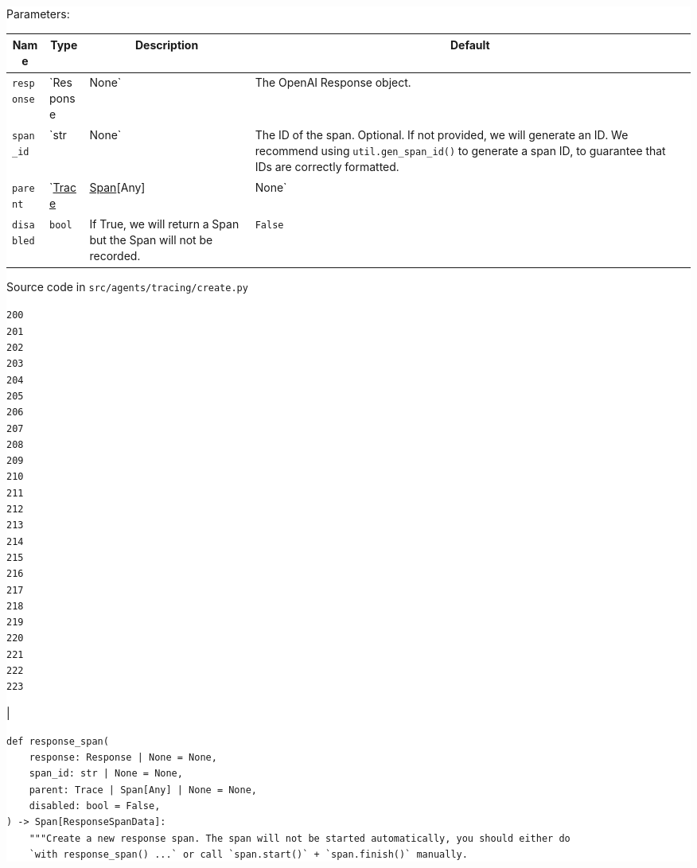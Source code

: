 Parameters:

Name | Type | Description | Default  
---|---|---|---  
`response` |  `Response | None` |  The OpenAI Response object. |  `None`  
`span_id` |  `str | None` |  The ID of the span. Optional. If not provided, we will generate an ID. We recommend using `util.gen_span_id()` to generate a span ID, to guarantee that IDs are correctly formatted. |  `None`  
`parent` |  `[Trace](../../../../ref/tracing/traces/#agents.tracing.traces.Trace "Trace \(agents.tracing.traces.Trace\)") | [Span](../../../../ref/tracing/spans/#agents.tracing.spans.Span "Span \(agents.tracing.spans.Span\)")[Any] | None` |  The parent span or trace. If not provided, we will automatically use the current trace/span as the parent. |  `None`  
`disabled` |  `bool` |  If True, we will return a Span but the Span will not be recorded. |  `False`  
Source code in `src/agents/tracing/create.py`
    
    
    200
    201
    202
    203
    204
    205
    206
    207
    208
    209
    210
    211
    212
    213
    214
    215
    216
    217
    218
    219
    220
    221
    222
    223

| 
    
    
    def response_span(
        response: Response | None = None,
        span_id: str | None = None,
        parent: Trace | Span[Any] | None = None,
        disabled: bool = False,
    ) -> Span[ResponseSpanData]:
        """Create a new response span. The span will not be started automatically, you should either do
        `with response_span() ...` or call `span.start()` + `span.finish()` manually.
    
